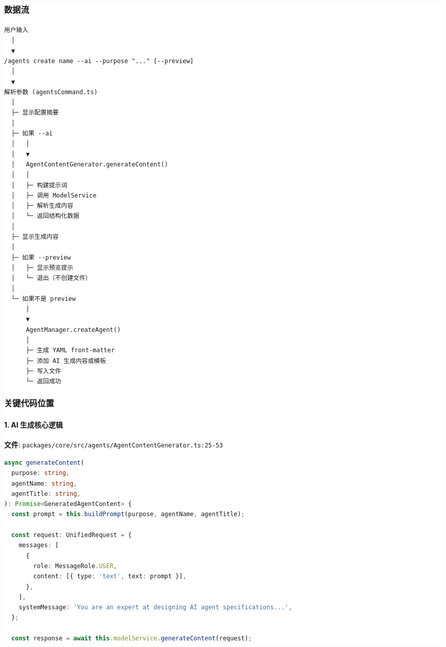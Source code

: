 ### 数据流

```
用户输入
  │
  ▼
/agents create name --ai --purpose "..." [--preview]
  │
  ▼
解析参数 (agentsCommand.ts)
  │
  ├─ 显示配置摘要
  │
  ├─ 如果 --ai
  │   │
  │   ▼
  │   AgentContentGenerator.generateContent()
  │   │
  │   ├─ 构建提示词
  │   ├─ 调用 ModelService
  │   ├─ 解析生成内容
  │   └─ 返回结构化数据
  │
  ├─ 显示生成内容
  │
  ├─ 如果 --preview
  │   ├─ 显示预览提示
  │   └─ 退出（不创建文件）
  │
  └─ 如果不是 preview
      │
      ▼
      AgentManager.createAgent()
      │
      ├─ 生成 YAML front-matter
      ├─ 添加 AI 生成内容或模板
      ├─ 写入文件
      └─ 返回成功
```

### 关键代码位置

#### 1. AI 生成核心逻辑
**文件**: `packages/core/src/agents/AgentContentGenerator.ts:25-53`

```typescript
async generateContent(
  purpose: string,
  agentName: string,
  agentTitle: string,
): Promise<GeneratedAgentContent> {
  const prompt = this.buildPrompt(purpose, agentName, agentTitle);

  const request: UnifiedRequest = {
    messages: [
      {
        role: MessageRole.USER,
        content: [{ type: 'text', text: prompt }],
      },
    ],
    systemMessage: 'You are an expert at designing AI agent specifications...',
  };

  const response = await this.modelService.generateContent(request);
```